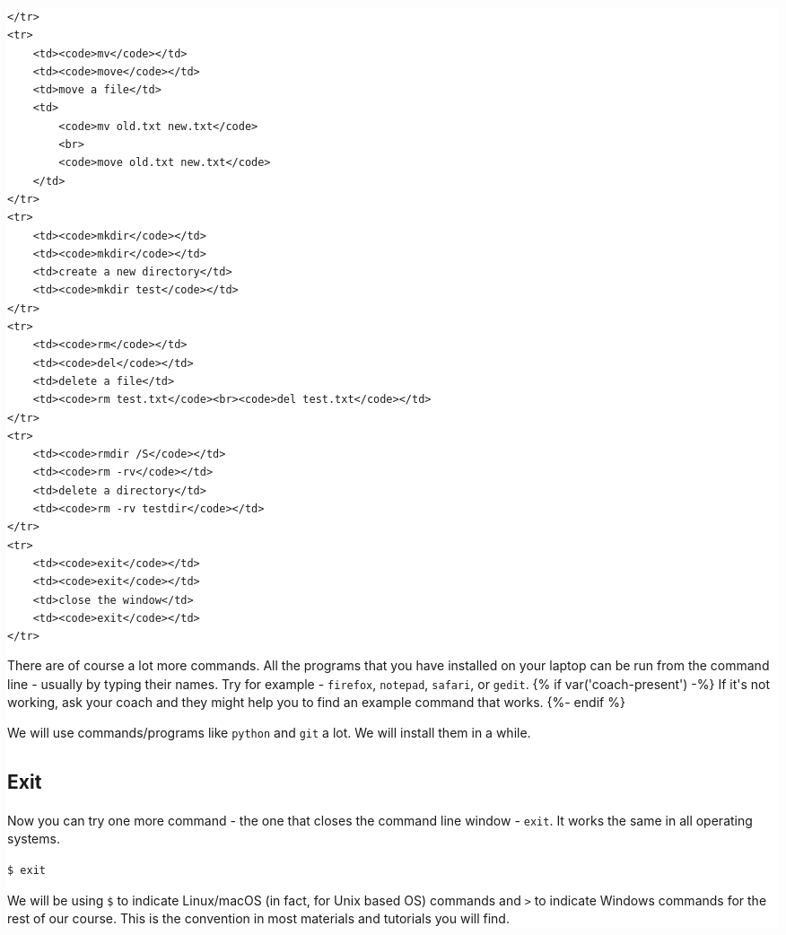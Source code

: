     </tr>
    <tr>
        <td><code>mv</code></td>
        <td><code>move</code></td>
        <td>move a file</td>
        <td>
            <code>mv old.txt new.txt</code>
            <br>
            <code>move old.txt new.txt</code>
        </td>
    </tr>
    <tr>
        <td><code>mkdir</code></td>
        <td><code>mkdir</code></td>
        <td>create a new directory</td>
        <td><code>mkdir test</code></td>
    </tr>
    <tr>
        <td><code>rm</code></td>
        <td><code>del</code></td>
        <td>delete a file</td>
        <td><code>rm test.txt</code><br><code>del test.txt</code></td>
    </tr>
    <tr>
        <td><code>rmdir /S</code></td>
        <td><code>rm -rv</code></td>
        <td>delete a directory</td>
        <td><code>rm -rv testdir</code></td>
    </tr>
    <tr>
        <td><code>exit</code></td>
        <td><code>exit</code></td>
        <td>close the window</td>
        <td><code>exit</code></td>
    </tr>
</table>

There are of course a lot more commands.
All the programs that you have installed on your laptop can be
run from the command line - usually by typing their names.
Try for example - `firefox`, `notepad`, `safari`, or `gedit`.
{% if var('coach-present') -%}
If it's not working, ask your coach and they might help you to find an example command that works.
{%- endif %}

We will use commands/programs like `python` and `git` a lot. We will install them
in a while.



## Exit

Now you can try one more command - the one that closes the command line window - `exit`.
It works the same in all operating systems.


```console
$ exit
```
We will be using `$` to indicate Linux/macOS (in fact, for Unix based OS) commands
and `>` to indicate Windows commands for the rest of our course.
This is the convention in most materials and tutorials you will find.


